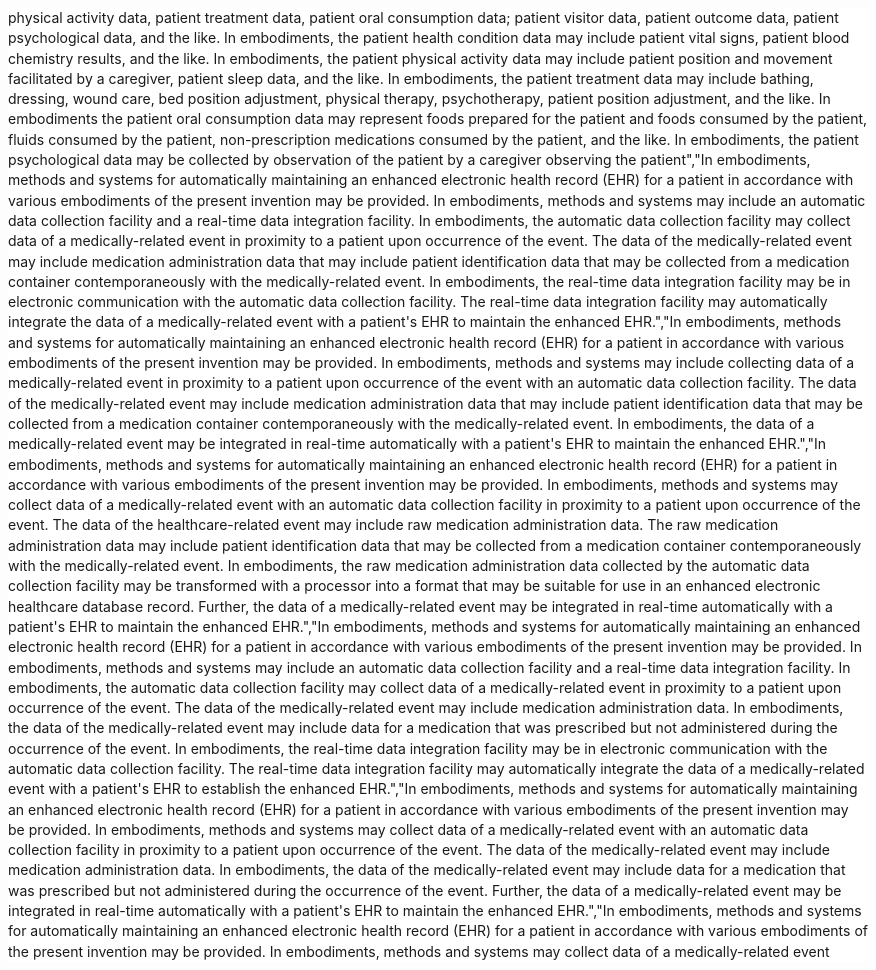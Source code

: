 physical activity data, patient treatment data, patient oral consumption data; patient visitor data, patient outcome data, patient psychological data, and the like. In embodiments, the patient health condition data may include patient vital signs, patient blood chemistry results, and the like. In embodiments, the patient physical activity data may include patient position and movement facilitated by a caregiver, patient sleep data, and the like. In embodiments, the patient treatment data may include bathing, dressing, wound care, bed position adjustment, physical therapy, psychotherapy, patient position adjustment, and the like. In embodiments the patient oral consumption data may represent foods prepared for the patient and foods consumed by the patient, fluids consumed by the patient, non-prescription medications consumed by the patient, and the like. In embodiments, the patient psychological data may be collected by observation of the patient by a caregiver observing the patient","In embodiments, methods and systems for automatically maintaining an enhanced electronic health record (EHR) for a patient in accordance with various embodiments of the present invention may be provided. In embodiments, methods and systems may include an automatic data collection facility and a real-time data integration facility. In embodiments, the automatic data collection facility may collect data of a medically-related event in proximity to a patient upon occurrence of the event. The data of the medically-related event may include medication administration data that may include patient identification data that may be collected from a medication container contemporaneously with the medically-related event. In embodiments, the real-time data integration facility may be in electronic communication with the automatic data collection facility. The real-time data integration facility may automatically integrate the data of a medically-related event with a patient's EHR to maintain the enhanced EHR.","In embodiments, methods and systems for automatically maintaining an enhanced electronic health record (EHR) for a patient in accordance with various embodiments of the present invention may be provided. In embodiments, methods and systems may include collecting data of a medically-related event in proximity to a patient upon occurrence of the event with an automatic data collection facility. The data of the medically-related event may include medication administration data that may include patient identification data that may be collected from a medication container contemporaneously with the medically-related event. In embodiments, the data of a medically-related event may be integrated in real-time automatically with a patient's EHR to maintain the enhanced EHR.","In embodiments, methods and systems for automatically maintaining an enhanced electronic health record (EHR) for a patient in accordance with various embodiments of the present invention may be provided. In embodiments, methods and systems may collect data of a medically-related event with an automatic data collection facility in proximity to a patient upon occurrence of the event. The data of the healthcare-related event may include raw medication administration data. The raw medication administration data may include patient identification data that may be collected from a medication container contemporaneously with the medically-related event. In embodiments, the raw medication administration data collected by the automatic data collection facility may be transformed with a processor into a format that may be suitable for use in an enhanced electronic healthcare database record. Further, the data of a medically-related event may be integrated in real-time automatically with a patient's EHR to maintain the enhanced EHR.","In embodiments, methods and systems for automatically maintaining an enhanced electronic health record (EHR) for a patient in accordance with various embodiments of the present invention may be provided. In embodiments, methods and systems may include an automatic data collection facility and a real-time data integration facility. In embodiments, the automatic data collection facility may collect data of a medically-related event in proximity to a patient upon occurrence of the event. The data of the medically-related event may include medication administration data. In embodiments, the data of the medically-related event may include data for a medication that was prescribed but not administered during the occurrence of the event. In embodiments, the real-time data integration facility may be in electronic communication with the automatic data collection facility. The real-time data integration facility may automatically integrate the data of a medically-related event with a patient's EHR to establish the enhanced EHR.","In embodiments, methods and systems for automatically maintaining an enhanced electronic health record (EHR) for a patient in accordance with various embodiments of the present invention may be provided. In embodiments, methods and systems may collect data of a medically-related event with an automatic data collection facility in proximity to a patient upon occurrence of the event. The data of the medically-related event may include medication administration data. In embodiments, the data of the medically-related event may include data for a medication that was prescribed but not administered during the occurrence of the event. Further, the data of a medically-related event may be integrated in real-time automatically with a patient's EHR to maintain the enhanced EHR.","In embodiments, methods and systems for automatically maintaining an enhanced electronic health record (EHR) for a patient in accordance with various embodiments of the present invention may be provided. In embodiments, methods and systems may collect data of a medically-related event